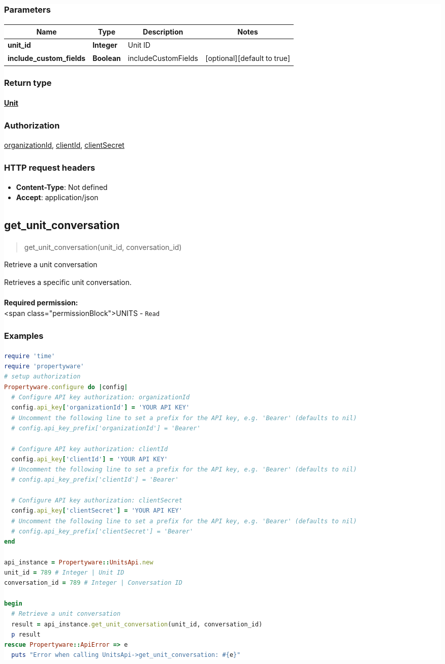 ### Parameters

| Name | Type | Description | Notes |
| ---- | ---- | ----------- | ----- |
| **unit_id** | **Integer** | Unit ID |  |
| **include_custom_fields** | **Boolean** | includeCustomFields | [optional][default to true] |

### Return type

[**Unit**](Unit.md)

### Authorization

[organizationId](../README.md#organizationId), [clientId](../README.md#clientId), [clientSecret](../README.md#clientSecret)

### HTTP request headers

- **Content-Type**: Not defined
- **Accept**: application/json


## get_unit_conversation

> <Conversation> get_unit_conversation(unit_id, conversation_id)

Retrieve a unit conversation

Retrieves a specific unit conversation.<br/><br/><b>Required permission:</b><br/><span class=\"permissionBlock\">UNITS</span> - <code>Read</code> 

### Examples

```ruby
require 'time'
require 'propertyware'
# setup authorization
Propertyware.configure do |config|
  # Configure API key authorization: organizationId
  config.api_key['organizationId'] = 'YOUR API KEY'
  # Uncomment the following line to set a prefix for the API key, e.g. 'Bearer' (defaults to nil)
  # config.api_key_prefix['organizationId'] = 'Bearer'

  # Configure API key authorization: clientId
  config.api_key['clientId'] = 'YOUR API KEY'
  # Uncomment the following line to set a prefix for the API key, e.g. 'Bearer' (defaults to nil)
  # config.api_key_prefix['clientId'] = 'Bearer'

  # Configure API key authorization: clientSecret
  config.api_key['clientSecret'] = 'YOUR API KEY'
  # Uncomment the following line to set a prefix for the API key, e.g. 'Bearer' (defaults to nil)
  # config.api_key_prefix['clientSecret'] = 'Bearer'
end

api_instance = Propertyware::UnitsApi.new
unit_id = 789 # Integer | Unit ID
conversation_id = 789 # Integer | Conversation ID

begin
  # Retrieve a unit conversation
  result = api_instance.get_unit_conversation(unit_id, conversation_id)
  p result
rescue Propertyware::ApiError => e
  puts "Error when calling UnitsApi->get_unit_conversation: #{e}"
```